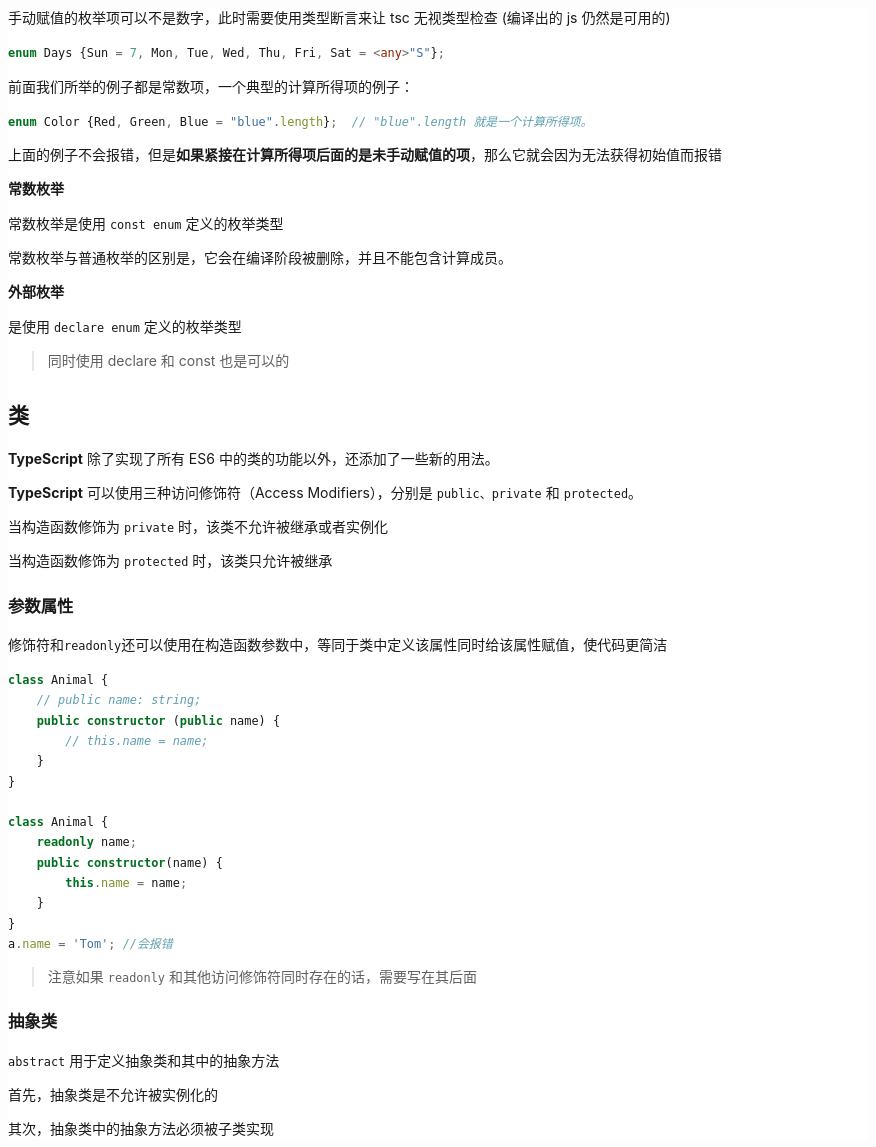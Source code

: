 手动赋值的枚举项可以不是数字，此时需要使用类型断言来让 tsc 无视类型检查 (编译出的 js 仍然是可用的)
```ts
enum Days {Sun = 7, Mon, Tue, Wed, Thu, Fri, Sat = <any>"S"};
```
前面我们所举的例子都是常数项，一个典型的计算所得项的例子：
```ts
enum Color {Red, Green, Blue = "blue".length};  // "blue".length 就是一个计算所得项。
```
上面的例子不会报错，但是**如果紧接在计算所得项后面的是未手动赋值的项**，那么它就会因为无法获得初始值而报错

**常数枚举**

常数枚举是使用 `const enum` 定义的枚举类型

常数枚举与普通枚举的区别是，它会在编译阶段被删除，并且不能包含计算成员。

**外部枚举**

是使用 `declare enum` 定义的枚举类型
> 同时使用 declare 和 const 也是可以的

## 类
**TypeScript** 除了实现了所有 ES6 中的类的功能以外，还添加了一些新的用法。

**TypeScript** 可以使用三种访问修饰符（Access Modifiers），分别是 `public、private` 和 `protected`。

当构造函数修饰为 `private` 时，该类不允许被继承或者实例化

当构造函数修饰为 `protected` 时，该类只允许被继承

### 参数属性
修饰符和`readonly`还可以使用在构造函数参数中，等同于类中定义该属性同时给该属性赋值，使代码更简洁
```ts
class Animal {
    // public name: string;
    public constructor (public name) {
        // this.name = name;
    }
}

class Animal {
    readonly name;
    public constructor(name) {
        this.name = name;
    }
}
a.name = 'Tom'; //会报错
```
> 注意如果 `readonly` 和其他访问修饰符同时存在的话，需要写在其后面

### 抽象类
`abstract` 用于定义抽象类和其中的抽象方法

首先，抽象类是不允许被实例化的

其次，抽象类中的抽象方法必须被子类实现
